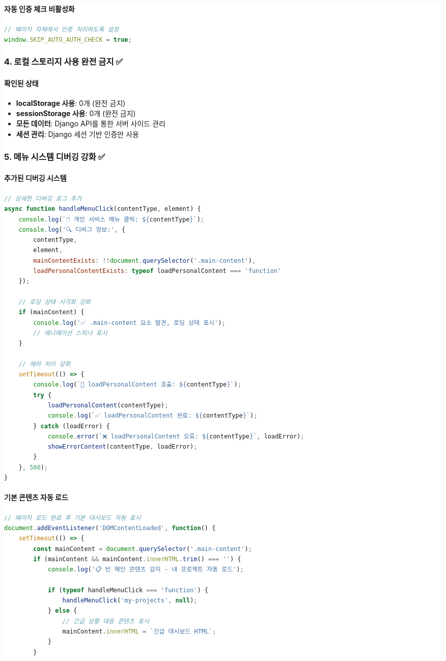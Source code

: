 #### 자동 인증 체크 비활성화
```javascript
// 페이지 자체에서 인증 처리하도록 설정
window.SKIP_AUTO_AUTH_CHECK = true;
```

### 4. 로컬 스토리지 사용 완전 금지 ✅

#### 확인된 상태
- **localStorage 사용**: 0개 (완전 금지)
- **sessionStorage 사용**: 0개 (완전 금지)  
- **모든 데이터**: Django API를 통한 서버 사이드 관리
- **세션 관리**: Django 세션 기반 인증만 사용

### 5. 메뉴 시스템 디버깅 강화 ✅

#### 추가된 디버깅 시스템
```javascript
// 상세한 디버깅 로그 추가
async function handleMenuClick(contentType, element) {
    console.log(`🖱️ 개인 서비스 메뉴 클릭: ${contentType}`);
    console.log('🔍 디버그 정보:', {
        contentType,
        element,
        mainContentExists: !!document.querySelector('.main-content'),
        loadPersonalContentExists: typeof loadPersonalContent === 'function'
    });
    
    // 로딩 상태 시각화 강화
    if (mainContent) {
        console.log('✅ .main-content 요소 발견, 로딩 상태 표시');
        // 애니메이션 스피너 표시
    }
    
    // 에러 처리 강화
    setTimeout(() => {
        console.log(`🔄 loadPersonalContent 호출: ${contentType}`);
        try {
            loadPersonalContent(contentType);
            console.log(`✅ loadPersonalContent 완료: ${contentType}`);
        } catch (loadError) {
            console.error(`❌ loadPersonalContent 오류: ${contentType}`, loadError);
            showErrorContent(contentType, loadError);
        }
    }, 500);
}
```

#### 기본 콘텐츠 자동 로드
```javascript
// 페이지 로드 완료 후 기본 대시보드 자동 표시
document.addEventListener('DOMContentLoaded', function() {
    setTimeout(() => {
        const mainContent = document.querySelector('.main-content');
        if (mainContent && mainContent.innerHTML.trim() === '') {
            console.log('📋 빈 메인 콘텐츠 감지 - 내 프로젝트 자동 로드');
            
            if (typeof handleMenuClick === 'function') {
                handleMenuClick('my-projects', null);
            } else {
                // 긴급 상황 대응 콘텐츠 표시
                mainContent.innerHTML = `긴급 대시보드 HTML`;
            }
        }
```